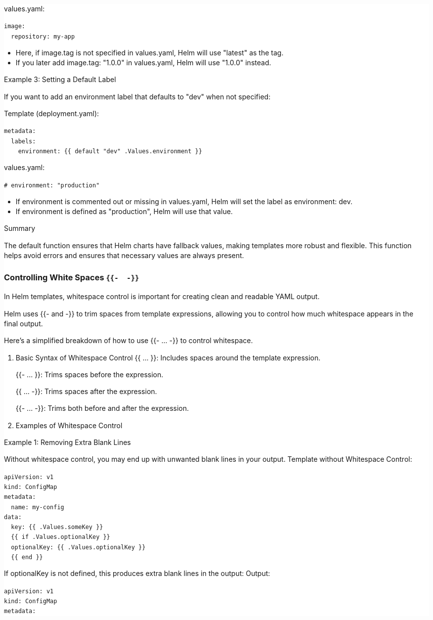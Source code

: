 values.yaml:
```t
image:
  repository: my-app
```
- Here, if image.tag is not specified in values.yaml, Helm will use "latest" as the tag.
- If you later add image.tag: "1.0.0" in values.yaml, Helm will use "1.0.0" instead.

Example 3: Setting a Default Label

If you want to add an environment label that defaults to "dev" when not specified:

Template (deployment.yaml):
```t
metadata:
  labels:
    environment: {{ default "dev" .Values.environment }}
```    
values.yaml:
```t
# environment: "production"
```
  - If environment is commented out or missing in values.yaml, Helm will set the label as environment: dev.
  - If environment is defined as "production", Helm will use that value.

Summary

The default function ensures that Helm charts have fallback values, making templates more robust and flexible. This function helps avoid errors and ensures that necessary values are always present.

### Controlling White Spaces `{{-  -}}`

In Helm templates, whitespace control is important for creating clean and readable YAML output. 

Helm uses {{- and -}} to trim spaces from template expressions, allowing you to control how much whitespace appears in the final output.

Here’s a simplified breakdown of how to use {{- ... -}} to control whitespace.
1. Basic Syntax of Whitespace Control
    {{ ... }}: Includes spaces around the template expression.

    {{- ... }}: Trims spaces before the expression.

    {{ ... -}}: Trims spaces after the expression.

    {{- ... -}}: Trims both before and after the expression.

2. Examples of Whitespace Control

Example 1: Removing Extra Blank Lines

Without whitespace control, you may end up with unwanted blank lines in your output.
Template without Whitespace Control:
```t
apiVersion: v1
kind: ConfigMap
metadata:
  name: my-config
data:
  key: {{ .Values.someKey }}
  {{ if .Values.optionalKey }}
  optionalKey: {{ .Values.optionalKey }}
  {{ end }}
```
If optionalKey is not defined, this produces extra blank lines in the output:
Output:
```t
apiVersion: v1
kind: ConfigMap
metadata:
```